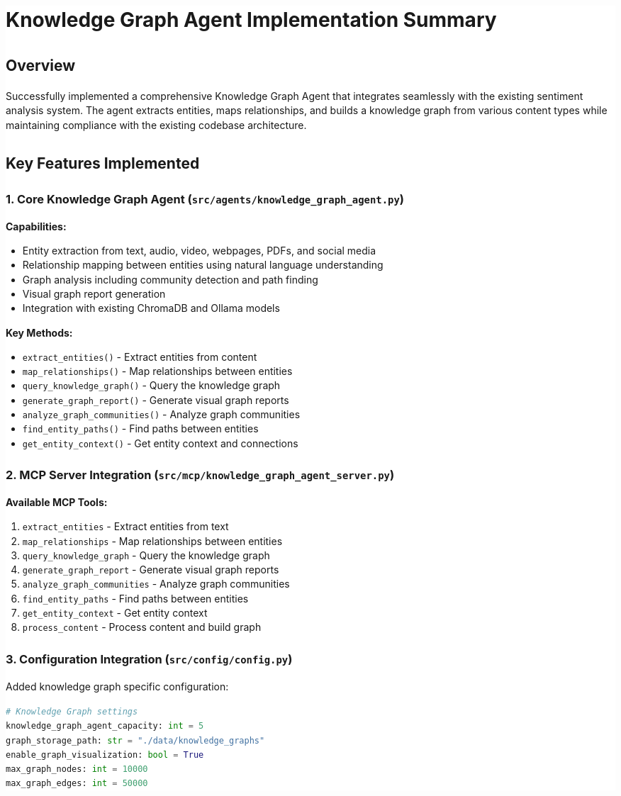 # Knowledge Graph Agent Implementation Summary

## Overview

Successfully implemented a comprehensive Knowledge Graph Agent that integrates seamlessly with the existing sentiment analysis system. The agent extracts entities, maps relationships, and builds a knowledge graph from various content types while maintaining compliance with the existing codebase architecture.

## Key Features Implemented

### 1. Core Knowledge Graph Agent (`src/agents/knowledge_graph_agent.py`)

**Capabilities:**
- Entity extraction from text, audio, video, webpages, PDFs, and social media
- Relationship mapping between entities using natural language understanding
- Graph analysis including community detection and path finding
- Visual graph report generation
- Integration with existing ChromaDB and Ollama models

**Key Methods:**
- `extract_entities()` - Extract entities from content
- `map_relationships()` - Map relationships between entities
- `query_knowledge_graph()` - Query the knowledge graph
- `generate_graph_report()` - Generate visual graph reports
- `analyze_graph_communities()` - Analyze graph communities
- `find_entity_paths()` - Find paths between entities
- `get_entity_context()` - Get entity context and connections

### 2. MCP Server Integration (`src/mcp/knowledge_graph_agent_server.py`)

**Available MCP Tools:**
1. `extract_entities` - Extract entities from text
2. `map_relationships` - Map relationships between entities
3. `query_knowledge_graph` - Query the knowledge graph
4. `generate_graph_report` - Generate visual graph reports
5. `analyze_graph_communities` - Analyze graph communities
6. `find_entity_paths` - Find paths between entities
7. `get_entity_context` - Get entity context
8. `process_content` - Process content and build graph

### 3. Configuration Integration (`src/config/config.py`)

Added knowledge graph specific configuration:
```python
# Knowledge Graph settings
knowledge_graph_agent_capacity: int = 5
graph_storage_path: str = "./data/knowledge_graphs"
enable_graph_visualization: bool = True
max_graph_nodes: int = 10000
max_graph_edges: int = 50000
```
